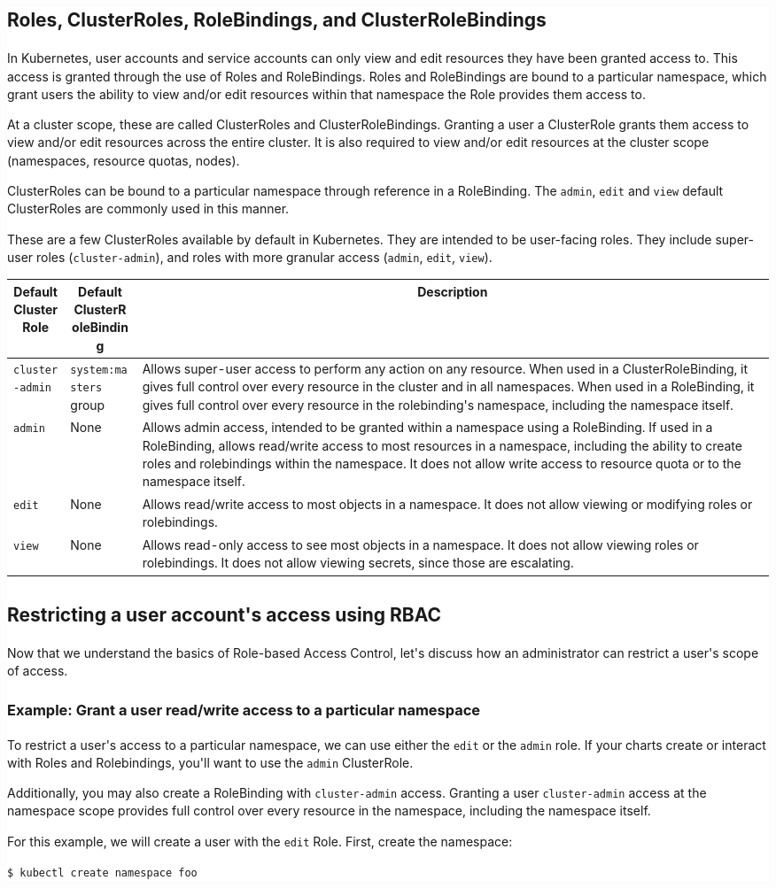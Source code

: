 ## Roles, ClusterRoles, RoleBindings, and ClusterRoleBindings

In Kubernetes, user accounts and service accounts can only view and edit
resources they have been granted access to. This access is granted through the
use of Roles and RoleBindings. Roles and RoleBindings are bound to a particular
namespace, which grant users the ability to view and/or edit resources within
that namespace the Role provides them access to.

At a cluster scope, these are called ClusterRoles and ClusterRoleBindings.
Granting a user a ClusterRole grants them access to view and/or edit resources
across the entire cluster. It is also required to view and/or edit resources at
the cluster scope (namespaces, resource quotas, nodes).

ClusterRoles can be bound to a particular namespace through reference in a
RoleBinding. The `admin`, `edit` and `view` default ClusterRoles are commonly
used in this manner.

These are a few ClusterRoles available by default in Kubernetes. They are
intended to be user-facing roles. They include super-user roles
(`cluster-admin`), and roles with more granular access (`admin`, `edit`,
`view`).

| Default ClusterRole | Default ClusterRoleBinding | Description
|---------------------|----------------------------|-------------
| `cluster-admin`     | `system:masters` group     | Allows super-user access to perform any action on any resource. When used in a ClusterRoleBinding, it gives full control over every resource in the cluster and in all namespaces. When used in a RoleBinding, it gives full control over every resource in the rolebinding's namespace, including the namespace itself.
| `admin`             | None                       | Allows admin access, intended to be granted within a namespace using a RoleBinding. If used in a RoleBinding, allows read/write access to most resources in a namespace, including the ability to create roles and rolebindings within the namespace. It does not allow write access to resource quota or to the namespace itself.
| `edit`              | None                       | Allows read/write access to most objects in a namespace. It does not allow viewing or modifying roles or rolebindings.
| `view`              | None                       | Allows read-only access to see most objects in a namespace. It does not allow viewing roles or rolebindings. It does not allow viewing secrets, since those are escalating.

## Restricting a user account's access using RBAC

Now that we understand the basics of Role-based Access Control, let's discuss
how an administrator can restrict a user's scope of access.

### Example: Grant a user read/write access to a particular namespace

To restrict a user's access to a particular namespace, we can use either the
`edit` or the `admin` role. If your charts create or interact with Roles and
Rolebindings, you'll want to use the `admin` ClusterRole.

Additionally, you may also create a RoleBinding with `cluster-admin` access.
Granting a user `cluster-admin` access at the namespace scope provides full
control over every resource in the namespace, including the namespace itself.

For this example, we will create a user with the `edit` Role. First, create the
namespace:

```console
$ kubectl create namespace foo
```

